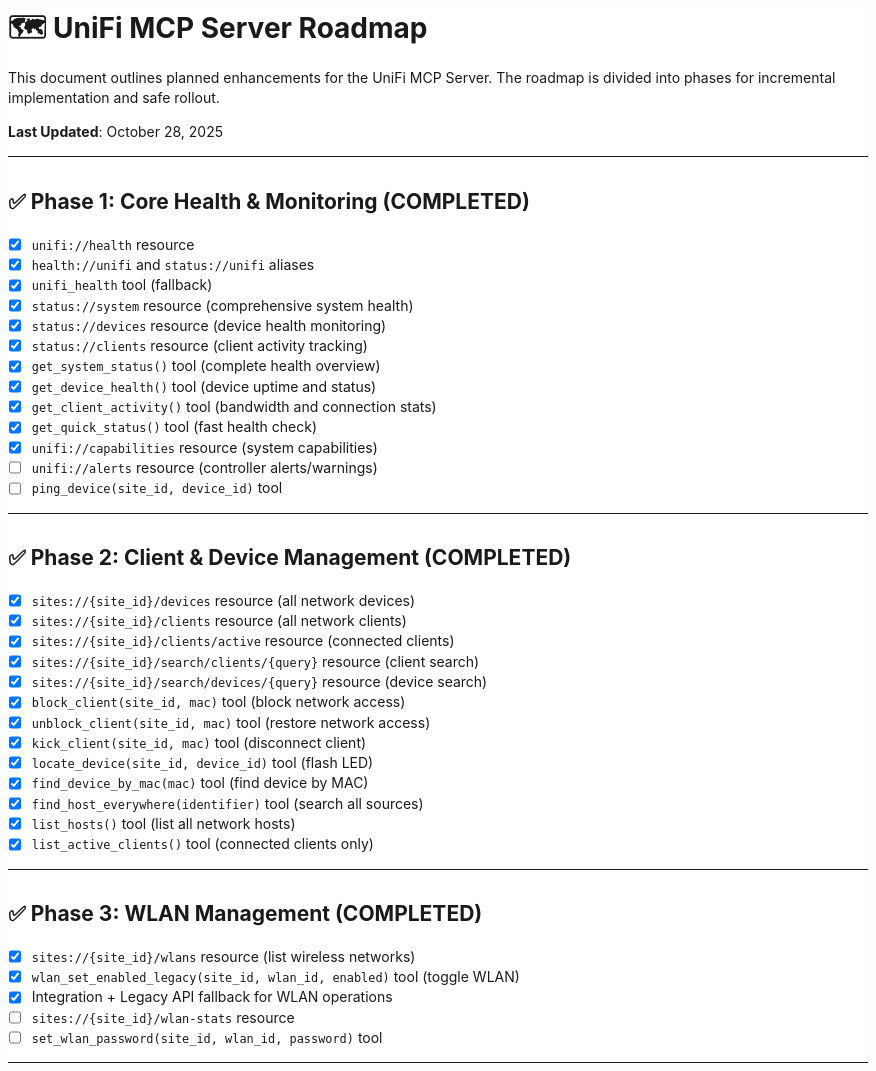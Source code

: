 # 🗺️ UniFi MCP Server Roadmap

This document outlines planned enhancements for the UniFi MCP Server.
The roadmap is divided into phases for incremental implementation and safe rollout.

**Last Updated**: October 28, 2025

---

## ✅ Phase 1: Core Health & Monitoring (COMPLETED)
- [x] `unifi://health` resource
- [x] `health://unifi` and `status://unifi` aliases
- [x] `unifi_health` tool (fallback)
- [x] `status://system` resource (comprehensive system health)
- [x] `status://devices` resource (device health monitoring)
- [x] `status://clients` resource (client activity tracking)
- [x] `get_system_status()` tool (complete health overview)
- [x] `get_device_health()` tool (device uptime and status)
- [x] `get_client_activity()` tool (bandwidth and connection stats)
- [x] `get_quick_status()` tool (fast health check)
- [x] `unifi://capabilities` resource (system capabilities)
- [ ] `unifi://alerts` resource (controller alerts/warnings)
- [ ] `ping_device(site_id, device_id)` tool  

---

## ✅ Phase 2: Client & Device Management (COMPLETED)
- [x] `sites://{site_id}/devices` resource (all network devices)
- [x] `sites://{site_id}/clients` resource (all network clients)
- [x] `sites://{site_id}/clients/active` resource (connected clients)
- [x] `sites://{site_id}/search/clients/{query}` resource (client search)
- [x] `sites://{site_id}/search/devices/{query}` resource (device search)
- [x] `block_client(site_id, mac)` tool (block network access)
- [x] `unblock_client(site_id, mac)` tool (restore network access)
- [x] `kick_client(site_id, mac)` tool (disconnect client)
- [x] `locate_device(site_id, device_id)` tool (flash LED)
- [x] `find_device_by_mac(mac)` tool (find device by MAC)
- [x] `find_host_everywhere(identifier)` tool (search all sources)
- [x] `list_hosts()` tool (list all network hosts)
- [x] `list_active_clients()` tool (connected clients only)

---

## ✅ Phase 3: WLAN Management (COMPLETED)
- [x] `sites://{site_id}/wlans` resource (list wireless networks)
- [x] `wlan_set_enabled_legacy(site_id, wlan_id, enabled)` tool (toggle WLAN)
- [x] Integration + Legacy API fallback for WLAN operations
- [ ] `sites://{site_id}/wlan-stats` resource
- [ ] `set_wlan_password(site_id, wlan_id, password)` tool

---